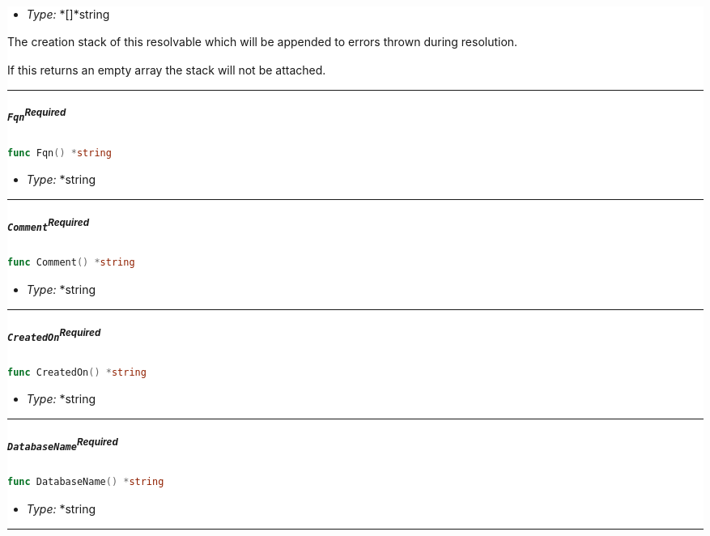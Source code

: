 - *Type:* *[]*string

The creation stack of this resolvable which will be appended to errors thrown during resolution.

If this returns an empty array the stack will not be attached.

---

##### `Fqn`<sup>Required</sup> <a name="Fqn" id="@cdktf/provider-snowflake.dataSnowflakeSecrets.DataSnowflakeSecretsSecretsDescribeOutputOutputReference.property.fqn"></a>

```go
func Fqn() *string
```

- *Type:* *string

---

##### `Comment`<sup>Required</sup> <a name="Comment" id="@cdktf/provider-snowflake.dataSnowflakeSecrets.DataSnowflakeSecretsSecretsDescribeOutputOutputReference.property.comment"></a>

```go
func Comment() *string
```

- *Type:* *string

---

##### `CreatedOn`<sup>Required</sup> <a name="CreatedOn" id="@cdktf/provider-snowflake.dataSnowflakeSecrets.DataSnowflakeSecretsSecretsDescribeOutputOutputReference.property.createdOn"></a>

```go
func CreatedOn() *string
```

- *Type:* *string

---

##### `DatabaseName`<sup>Required</sup> <a name="DatabaseName" id="@cdktf/provider-snowflake.dataSnowflakeSecrets.DataSnowflakeSecretsSecretsDescribeOutputOutputReference.property.databaseName"></a>

```go
func DatabaseName() *string
```

- *Type:* *string

---
